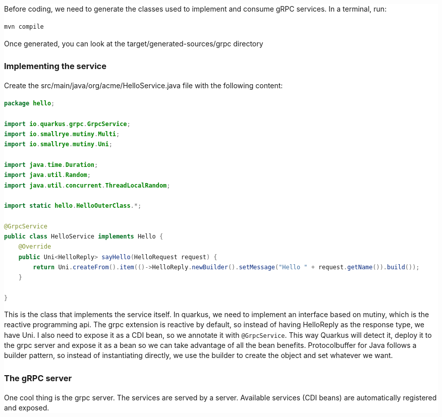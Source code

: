 Before coding, we need to generate the classes used to implement and consume gRPC services. In a terminal, run:

```bash
mvn compile
```

Once generated, you can look at the target/generated-sources/grpc directory

### Implementing the service

Create the src/main/java/org/acme/HelloService.java file with the following content:

```java
package hello;

import io.quarkus.grpc.GrpcService;
import io.smallrye.mutiny.Multi;
import io.smallrye.mutiny.Uni;

import java.time.Duration;
import java.util.Random;
import java.util.concurrent.ThreadLocalRandom;

import static hello.HelloOuterClass.*;

@GrpcService
public class HelloService implements Hello {
    @Override
    public Uni<HelloReply> sayHello(HelloRequest request) {
        return Uni.createFrom().item(()->HelloReply.newBuilder().setMessage("Hello " + request.getName()).build());
    }

}


```

This is the class that implements the service itself. In quarkus, we need to implement an interface based on mutiny, which is the reactive programming api.
The grpc extension is reactive by default, so instead of having HelloReply as the response type, we have Uni<HelloReply>.
I also need to expose it as a CDI bean, so we annotate it with `@GrpcService`. This way Quarkus will detect it, deploy it to the grpc server and expose it as a bean so we can take advantage of all the bean benefits.
Protocolbuffer for Java follows a
builder pattern, so instead of instantiating directly, we use the builder to create the object and set whatever we want.


### The gRPC server

One cool thing is the grpc server. 
The services are served by a server. 
Available services (CDI beans) are automatically registered and exposed.

